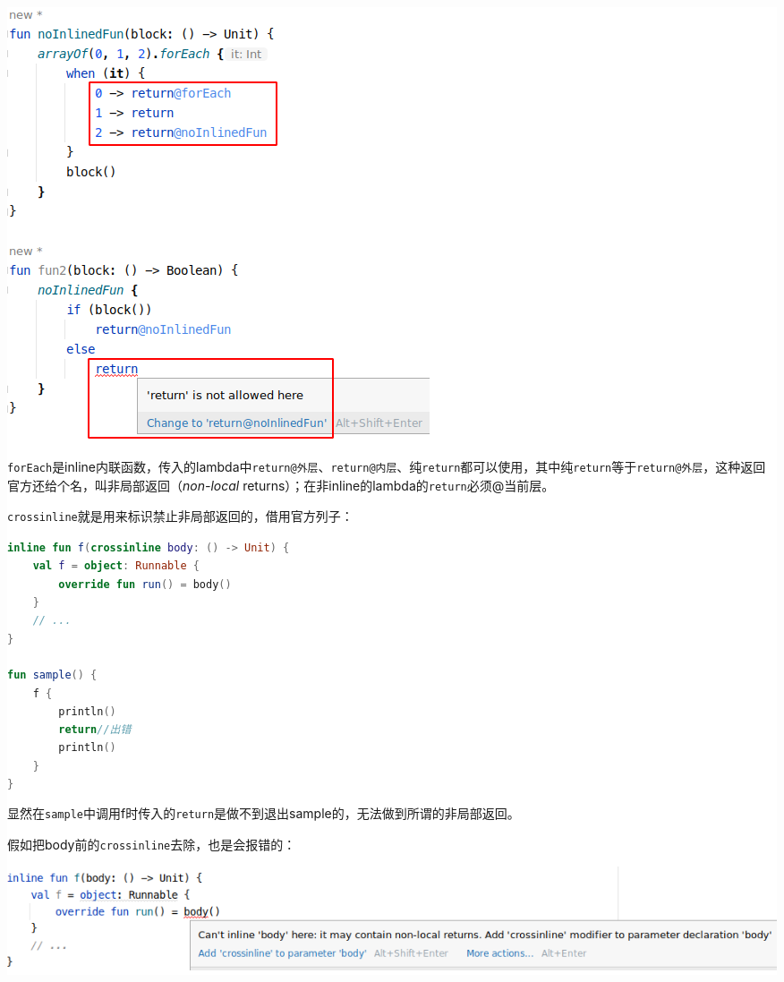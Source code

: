 ![image-20240521143730787](inline-in-kotlin/image-20240521143730787.png)

`forEach`是inline内联函数，传入的lambda中`return@外层`、`return@内层`、纯`return`都可以使用，其中纯`return`等于`return@外层`，这种返回官方还给个名，叫非局部返回（*non-local* returns）；在非inline的lambda的`return`必须@当前层。

`crossinline`就是用来标识禁止非局部返回的，借用官方列子：

```kotlin
inline fun f(crossinline body: () -> Unit) {
    val f = object: Runnable {
        override fun run() = body()
    }
    // ...
}

fun sample() {
    f {
        println()
        return//出错
        println()
    }
}
```

显然在`sample`中调用f时传入的`return`是做不到退出sample的，无法做到所谓的非局部返回。

假如把body前的`crossinline`去除，也是会报错的：

![image-20240523113605797](inline-in-kotlin/image-20240523113605797.png)
